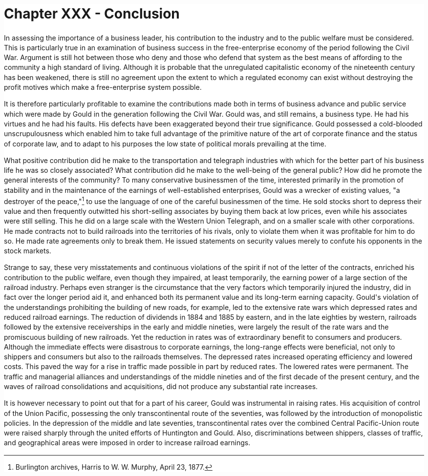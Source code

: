 # Chapter XXX - Conclusion

In assessing the importance of a business leader, his contribution to the industry and to the public welfare must be considered. This is particularly true in an examination of business success in the free-enterprise economy of the period following the Civil War. Argument is still hot between those who deny and those who defend that system as the best means of affording to the community a high standard of living. Although it is probable that the unregulated capitalistic economy of the nineteenth century has been weakened, there is still no agreement upon the extent to which a regulated economy can exist without destroying the profit motives which make a free-enterprise system possible.

It is therefore particularly profitable to examine the contributions made both in terms of business advance and public service which were made by Gould in the generation following the Civil War. Gould was, and still remains, a business type. He had his virtues and he had his faults. His defects have been exaggerated beyond their true significance. Gould possessed a cold-blooded unscrupulousness which enabled him to take full advantage of the primitive nature of the art of corporate finance and the status of corporate law, and to adapt to his purposes the low state of political morals prevailing at the time.

What positive contribution did he make to the transportation and telegraph industries with which for the better part of his business life he was so closely associated? What contribution did he make to the well-being of the general public? How did he promote the general interests of the community? To many conservative businessmen of the time, interested primarily in the promotion of stability and in the maintenance of the earnings of well-established enterprises, Gould was a wrecker of existing values, "a destroyer of the peace,"[^031_1] to use the language of one of the careful businessmen of the time. He sold stocks short to depress their value and then frequently outwitted his short-selling associates by buying them back at low prices, even while his associates were still selling. This he did on a large scale with the Western Union Telegraph, and on a smaller scale with other corporations. He made contracts not to build railroads into the territories of his rivals, only to violate them when it was profitable for him to do so. He made rate agreements only to break them. He issued statements on security values merely to confute his opponents in the stock markets.

Strange to say, these very misstatements and continuous violations of the spirit if not of the letter of the contracts, enriched his contribution to the public welfare, even though they impaired, at least temporarily, the earning power of a large section of the railroad industry. Perhaps even stranger is the circumstance that the very factors which temporarily injured the industry, did in fact over the longer period aid it, and enhanced both its permanent value and its long-term earning capacity. Gould's violation of the understandings prohibiting the building of new roads, for example, led to the extensive rate wars which depressed rates and reduced railroad earnings. The reduction of dividends in 1884 and 1885 by eastern, and in the late eighties by western, railroads followed by the extensive receiverships in the early and middle nineties, were largely the result of the rate wars and the promiscuous building of new railroads. Yet the reduction in rates was of extraordinary benefit to consumers and producers. Although the immediate effects were disastrous to corporate earnings, the long-range effects were beneficial, not only to shippers and consumers but also to the railroads themselves. The depressed rates increased operating efficiency and lowered costs. This paved the way for a rise in traffic made possible in part by reduced rates. The lowered rates were permanent. The traffic and managerial alliances and understandings of the middle nineties and of the first decade of the present century, and the waves of railroad consolidations and acquisitions, did not produce any substantial rate increases.

It is however necessary to point out that for a part of his career, Gould was instrumental in raising rates. His acquisition of control of the Union Pacific, possessing the only transcontinental route of the seventies, was followed by the introduction of monopolistic policies. In the depression of the middle and late seventies, transcontinental rates over the combined Central Pacific-Union route were raised sharply through the united efforts of Huntington and Gould. Also, discriminations between shippers, classes of traffic, and geographical areas were imposed in order to increase railroad earnings.


[^031_1]: Burlington archives, Harris to W. W. Murphy, April 23, 1877.
[^031_2]: An example of an individual investor who profited by following Gould's leadership is furnished by a New York surrogate who said publicly that Gould told him to buy Union Pacific stock at 40, after which the price rose rapidly; and that, through the advice of Sweeny, one of Gould's political followers, he profited also from the purchase of the stock of the Cleveland & Pittsburgh. Wall Street News, March 15, 1882.
[^031_3]: Ry. Review, June 12, 1875, 118.